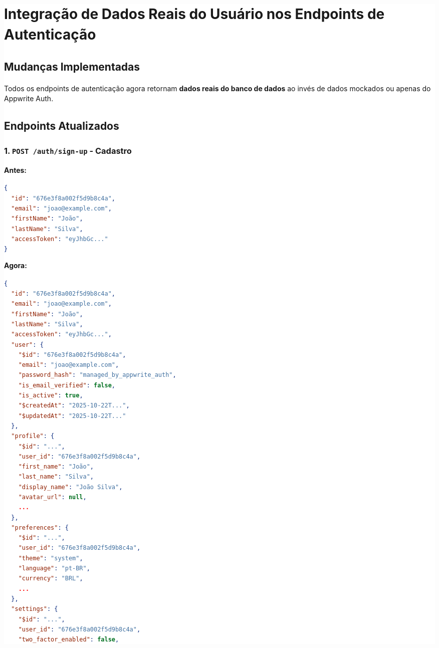 # Integração de Dados Reais do Usuário nos Endpoints de Autenticação

## Mudanças Implementadas

Todos os endpoints de autenticação agora retornam **dados reais do banco de dados** ao invés de dados mockados ou apenas do Appwrite Auth.

## Endpoints Atualizados

### 1. `POST /auth/sign-up` - Cadastro

**Antes:**

```json
{
  "id": "676e3f8a002f5d9b8c4a",
  "email": "joao@example.com",
  "firstName": "João",
  "lastName": "Silva",
  "accessToken": "eyJhbGc..."
}
```

**Agora:**

```json
{
  "id": "676e3f8a002f5d9b8c4a",
  "email": "joao@example.com",
  "firstName": "João",
  "lastName": "Silva",
  "accessToken": "eyJhbGc...",
  "user": {
    "$id": "676e3f8a002f5d9b8c4a",
    "email": "joao@example.com",
    "password_hash": "managed_by_appwrite_auth",
    "is_email_verified": false,
    "is_active": true,
    "$createdAt": "2025-10-22T...",
    "$updatedAt": "2025-10-22T..."
  },
  "profile": {
    "$id": "...",
    "user_id": "676e3f8a002f5d9b8c4a",
    "first_name": "João",
    "last_name": "Silva",
    "display_name": "João Silva",
    "avatar_url": null,
    ...
  },
  "preferences": {
    "$id": "...",
    "user_id": "676e3f8a002f5d9b8c4a",
    "theme": "system",
    "language": "pt-BR",
    "currency": "BRL",
    ...
  },
  "settings": {
    "$id": "...",
    "user_id": "676e3f8a002f5d9b8c4a",
    "two_factor_enabled": false,
```